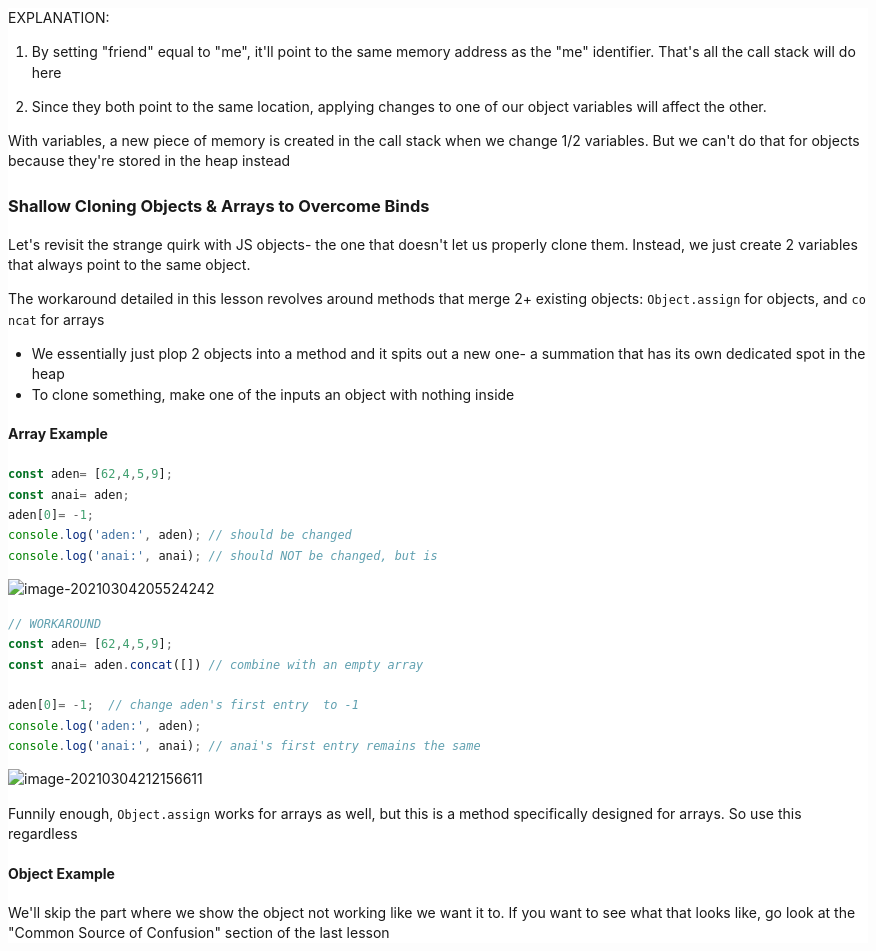 EXPLANATION:

1. By setting "friend" equal to "me", it'll point to the same memory address as the "me" identifier. That's all the call stack will do here

2. Since they both point to the same location, applying changes to one of our object variables will affect the other.

With variables, a new piece of memory is created in the call stack when we change 1/2 variables. But we can't do that for objects because they're stored in the heap instead



### Shallow Cloning Objects & Arrays to Overcome Binds

Let's revisit the strange quirk with JS objects- the one that doesn't let us properly clone them. Instead, we just create 2 variables that always point to the same object.

The workaround detailed in this lesson revolves around methods that merge 2+ existing objects: `Object.assign` for objects, and `concat` for arrays

- We essentially just plop 2 objects into a method and it spits out a new one- a summation that has its own dedicated spot in the heap 
- To clone something, make one of the inputs an object with nothing inside

#### Array Example

```js
const aden= [62,4,5,9];
const anai= aden;
aden[0]= -1;
console.log('aden:', aden);	// should be changed
console.log('anai:', anai);	// should NOT be changed, but is 
```

![image-20210304205524242](C:\Users\jason\AppData\Roaming\Typora\typora-user-images-repo1\image-20210304205524242.png)

```js
// WORKAROUND 
const aden= [62,4,5,9];
const anai= aden.concat([]) // combine with an empty array

aden[0]= -1;  // change aden's first entry  to -1
console.log('aden:', aden);
console.log('anai:', anai); // anai's first entry remains the same
```

![image-20210304212156611](C:\Users\jason\AppData\Roaming\Typora\typora-user-images-repo1\image-20210304212156611.png)

Funnily enough, `Object.assign` works for arrays as well, but this is a method specifically designed for arrays. So use this regardless

#### Object Example

We'll skip the part where we show the object not working like we want it to. If you want to see what that looks like, go look at the "Common Source of Confusion" section of the last lesson
